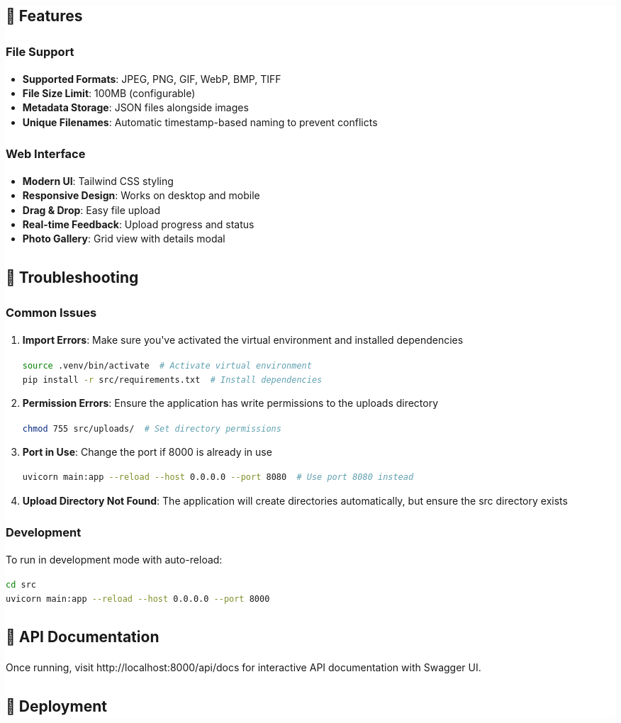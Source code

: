 ## 🔧 Features

### File Support
- **Supported Formats**: JPEG, PNG, GIF, WebP, BMP, TIFF
- **File Size Limit**: 100MB (configurable)
- **Metadata Storage**: JSON files alongside images
- **Unique Filenames**: Automatic timestamp-based naming to prevent conflicts

### Web Interface
- **Modern UI**: Tailwind CSS styling
- **Responsive Design**: Works on desktop and mobile
- **Drag & Drop**: Easy file upload
- **Real-time Feedback**: Upload progress and status
- **Photo Gallery**: Grid view with details modal

## 🐛 Troubleshooting

### Common Issues

1. **Import Errors**: Make sure you've activated the virtual environment and installed dependencies
   ```bash
   source .venv/bin/activate  # Activate virtual environment
   pip install -r src/requirements.txt  # Install dependencies
   ```

2. **Permission Errors**: Ensure the application has write permissions to the uploads directory
   ```bash
   chmod 755 src/uploads/  # Set directory permissions
   ```

3. **Port in Use**: Change the port if 8000 is already in use
   ```bash
   uvicorn main:app --reload --host 0.0.0.0 --port 8080  # Use port 8080 instead
   ```

4. **Upload Directory Not Found**: The application will create directories automatically, but ensure the src directory exists

### Development

To run in development mode with auto-reload:
```bash
cd src
uvicorn main:app --reload --host 0.0.0.0 --port 8000
```

## 📝 API Documentation

Once running, visit http://localhost:8000/api/docs for interactive API documentation with Swagger UI.

## 🚀 Deployment
